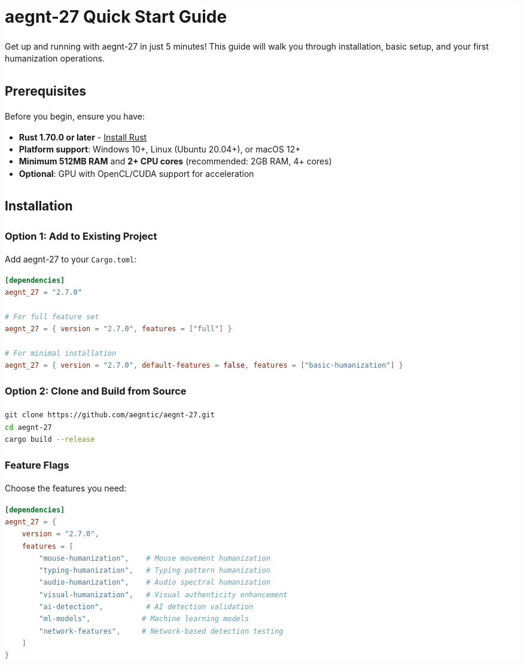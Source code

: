 # aegnt-27 Quick Start Guide

Get up and running with aegnt-27 in just 5 minutes! This guide will walk you through installation, basic setup, and your first humanization operations.

## Prerequisites

Before you begin, ensure you have:

- **Rust 1.70.0 or later** - [Install Rust](https://rustup.rs/)
- **Platform support**: Windows 10+, Linux (Ubuntu 20.04+), or macOS 12+
- **Minimum 512MB RAM** and **2+ CPU cores** (recommended: 2GB RAM, 4+ cores)
- **Optional**: GPU with OpenCL/CUDA support for acceleration

## Installation

### Option 1: Add to Existing Project

Add aegnt-27 to your `Cargo.toml`:

```toml
[dependencies]
aegnt_27 = "2.7.0"

# For full feature set
aegnt_27 = { version = "2.7.0", features = ["full"] }

# For minimal installation
aegnt_27 = { version = "2.7.0", default-features = false, features = ["basic-humanization"] }
```

### Option 2: Clone and Build from Source

```bash
git clone https://github.com/aegntic/aegnt-27.git
cd aegnt-27
cargo build --release
```

### Feature Flags

Choose the features you need:

```toml
[dependencies]
aegnt_27 = { 
    version = "2.7.0", 
    features = [
        "mouse-humanization",    # Mouse movement humanization
        "typing-humanization",   # Typing pattern humanization  
        "audio-humanization",    # Audio spectral humanization
        "visual-humanization",   # Visual authenticity enhancement
        "ai-detection",          # AI detection validation
        "ml-models",            # Machine learning models
        "network-features",     # Network-based detection testing
    ]
}
```
